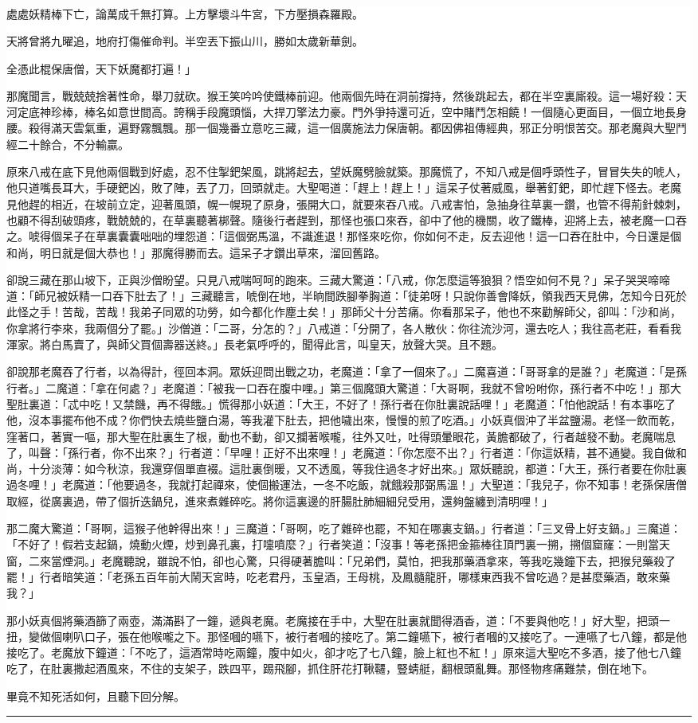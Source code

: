 處處妖精棒下亡，論萬成千無打算。上方擊壞斗牛宮，下方壓損森羅殿。

天將曾將九曜追，地府打傷催命判。半空丟下振山川，勝如太歲新華劍。

全憑此棍保唐僧，天下妖魔都打遍！」

那魔聞言，戰兢兢捨著性命，舉刀就砍。猴王笑吟吟使鐵棒前迎。他兩個先時在洞前撐持，然後跳起去，都在半空裏廝殺。這一場好殺：天河定底神珍棒，棒名如意世間高。誇稱手段魔頭惱，大捍刀擎法力豪。門外爭持還可近，空中賭鬥怎相饒！一個隨心更面目，一個立地長身腰。殺得滿天雲氣重，遍野霧飄飄。那一個幾番立意吃三藏，這一個廣施法力保唐朝。都因佛祖傳經典，邪正分明恨苦交。那老魔與大聖鬥經二十餘合，不分輸贏。

原來八戒在底下見他兩個戰到好處，忍不住掣鈀架風，跳將起去，望妖魔劈臉就築。那魔慌了，不知八戒是個呼頭性子，冒冒失失的唬人，他只道嘴長耳大，手硬鈀凶，敗了陣，丟了刀，回頭就走。大聖喝道：「趕上！趕上！」這呆子仗著威風，舉著釘鈀，即忙趕下怪去。老魔見他趕的相近，在坡前立定，迎著風頭，幌一幌現了原身，張開大口，就要來吞八戒。八戒害怕，急抽身往草裏一鑽，也管不得荊針棘刺，也顧不得刮破頭疼，戰兢兢的，在草裏聽著梆聲。隨後行者趕到，那怪也張口來吞，卻中了他的機關，收了鐵棒，迎將上去，被老魔一口吞之。唬得個呆子在草裏囊囊咄咄的埋怨道：「這個弼馬溫，不識進退！那怪來吃你，你如何不走，反去迎他！這一口吞在肚中，今日還是個和尚，明日就是個大恭也！」那魔得勝而去。這呆子才鑽出草來，溜回舊路。

卻說三藏在那山坡下，正與沙僧盼望。只見八戒喘呵呵的跑來。三藏大驚道：「八戒，你怎麼這等狼狽？悟空如何不見？」呆子哭哭啼啼道：「師兄被妖精一口吞下肚去了！」三藏聽言，唬倒在地，半晌間跌腳拳胸道：「徒弟呀！只說你善會降妖，領我西天見佛，怎知今日死於此怪之手！苦哉，苦哉！我弟子同眾的功勞，如今都化作塵土矣！」那師父十分苦痛。你看那呆子，他也不來勸解師父，卻叫：「沙和尚，你拿將行李來，我兩個分了罷。」沙僧道：「二哥，分怎的？」八戒道：「分開了，各人散伙：你往流沙河，還去吃人；我往高老莊，看看我渾家。將白馬賣了，與師父買個壽器送終。」長老氣呼呼的，聞得此言，叫皇天，放聲大哭。且不題。

卻說那老魔吞了行者，以為得計，徑回本洞。眾妖迎問出戰之功，老魔道：「拿了一個來了。」二魔喜道：「哥哥拿的是誰？」老魔道：「是孫行者。」二魔道：「拿在何處？」老魔道：「被我一口吞在腹中哩。」第三個魔頭大驚道：「大哥啊，我就不曾吩咐你，孫行者不中吃！」那大聖肚裏道：「忒中吃！又禁饑，再不得餓。」慌得那小妖道：「大王，不好了！孫行者在你肚裏說話哩！」老魔道：「怕他說話！有本事吃了他，沒本事擺布他不成？你們快去燒些鹽白湯，等我灌下肚去，把他噦出來，慢慢的煎了吃酒。」小妖真個沖了半盆鹽湯。老怪一飲而乾，窪著口，著實一嘔，那大聖在肚裏生了根，動也不動，卻又攔著喉嚨，往外又吐，吐得頭暈眼花，黃膽都破了，行者越發不動。老魔喘息了，叫聲：「孫行者，你不出來？」行者道：「早哩！正好不出來哩！」老魔道：「你怎麼不出？」行者道：「你這妖精，甚不通變。我自做和尚，十分淡薄：如今秋涼，我還穿個單直裰。這肚裏倒暖，又不透風，等我住過冬才好出來。」眾妖聽說，都道：「大王，孫行者要在你肚裏過冬哩！」老魔道：「他要過冬，我就打起禪來，使個搬運法，一冬不吃飯，就餓殺那弼馬溫！」大聖道：「我兒子，你不知事！老孫保唐僧取經，從廣裏過，帶了個折迭鍋兒，進來煮雜碎吃。將你這裏邊的肝腸肚肺細細兒受用，還夠盤纏到清明哩！」

那二魔大驚道：「哥啊，這猴子他幹得出來！」三魔道：「哥啊，吃了雜碎也罷，不知在哪裏支鍋。」行者道：「三叉骨上好支鍋。」三魔道：「不好了！假若支起鍋，燒動火煙，炒到鼻孔裏，打嚏噴麼？」行者笑道：「沒事！等老孫把金箍棒往頂門裏一搠，搠個窟窿：一則當天窗，二來當煙洞。」老魔聽說，雖說不怕，卻也心驚，只得硬著膽叫：「兄弟們，莫怕，把我那藥酒拿來，等我吃幾鐘下去，把猴兒藥殺了罷！」行者暗笑道：「老孫五百年前大鬧天宮時，吃老君丹，玉皇酒，王母桃，及鳳髓龍肝，哪樣東西我不曾吃過？是甚麼藥酒，敢來藥我？」

那小妖真個將藥酒篩了兩壺，滿滿斟了一鐘，遞與老魔。老魔接在手中，大聖在肚裏就聞得酒香，道：「不要與他吃！」好大聖，把頭一扭，變做個喇叭口子，張在他喉嚨之下。那怪嘓的嚥下，被行者嘓的接吃了。第二鐘嚥下，被行者嘓的又接吃了。一連嚥了七八鐘，都是他接吃了。老魔放下鐘道：「不吃了，這酒常時吃兩鐘，腹中如火，卻才吃了七八鐘，臉上紅也不紅！」原來這大聖吃不多酒，接了他七八鐘吃了，在肚裏撒起酒風來，不住的支架子，跌四平，踢飛腳，抓住肝花打鞦韆，豎蜻艇，翻根頭亂舞。那怪物疼痛難禁，倒在地下。

畢竟不知死活如何，且聽下回分解。

* * *

